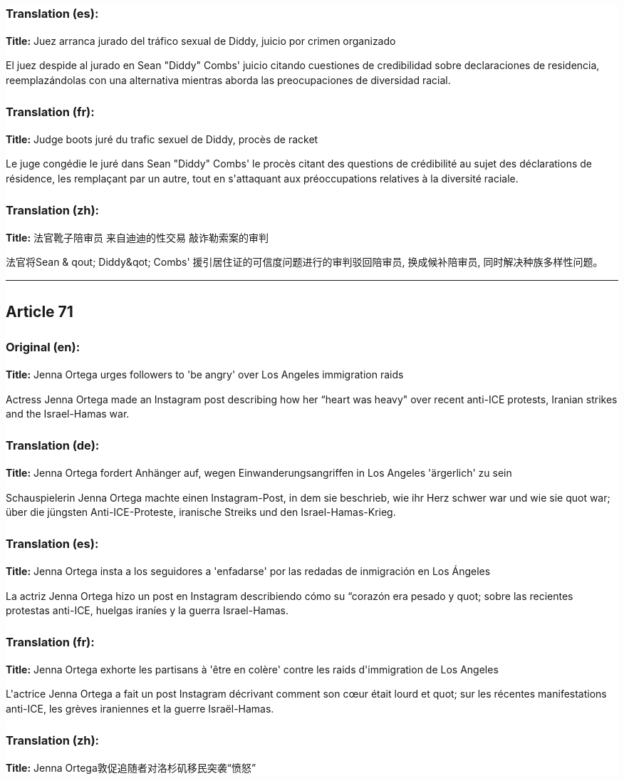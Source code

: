 ### Translation (es):
**Title:** Juez arranca jurado del tráfico sexual de Diddy, juicio por crimen organizado

El juez despide al jurado en Sean &quot;Diddy&quot; Combs&apos; juicio citando cuestiones de credibilidad sobre declaraciones de residencia, reemplazándolas con una alternativa mientras aborda las preocupaciones de diversidad racial.

### Translation (fr):
**Title:** Judge boots juré du trafic sexuel de Diddy, procès de racket

Le juge congédie le juré dans Sean &quot;Diddy&quot; Combs&apos; le procès citant des questions de crédibilité au sujet des déclarations de résidence, les remplaçant par un autre, tout en s'attaquant aux préoccupations relatives à la diversité raciale.

### Translation (zh):
**Title:** 法官靴子陪审员 来自迪迪的性交易 敲诈勒索案的审判

法官将Sean & qout; Diddy&qot; Combs&apos; 援引居住证的可信度问题进行的审判驳回陪审员, 换成候补陪审员, 同时解决种族多样性问题。

---

## Article 71
### Original (en):
**Title:** Jenna Ortega urges followers to 'be angry' over Los Angeles immigration raids

Actress Jenna Ortega made an Instagram post describing how her “heart was heavy&quot; over recent anti-ICE protests, Iranian strikes and the Israel-Hamas war.

### Translation (de):
**Title:** Jenna Ortega fordert Anhänger auf, wegen Einwanderungsangriffen in Los Angeles 'ärgerlich' zu sein

Schauspielerin Jenna Ortega machte einen Instagram-Post, in dem sie beschrieb, wie ihr Herz schwer war und wie sie quot war; über die jüngsten Anti-ICE-Proteste, iranische Streiks und den Israel-Hamas-Krieg.

### Translation (es):
**Title:** Jenna Ortega insta a los seguidores a 'enfadarse' por las redadas de inmigración en Los Ángeles

La actriz Jenna Ortega hizo un post en Instagram describiendo cómo su “corazón era pesado y quot; sobre las recientes protestas anti-ICE, huelgas iraníes y la guerra Israel-Hamas.

### Translation (fr):
**Title:** Jenna Ortega exhorte les partisans à 'être en colère' contre les raids d'immigration de Los Angeles

L'actrice Jenna Ortega a fait un post Instagram décrivant comment son cœur était lourd et quot; sur les récentes manifestations anti-ICE, les grèves iraniennes et la guerre Israël-Hamas.

### Translation (zh):
**Title:** Jenna Ortega敦促追随者对洛杉矶移民突袭“愤怒”
